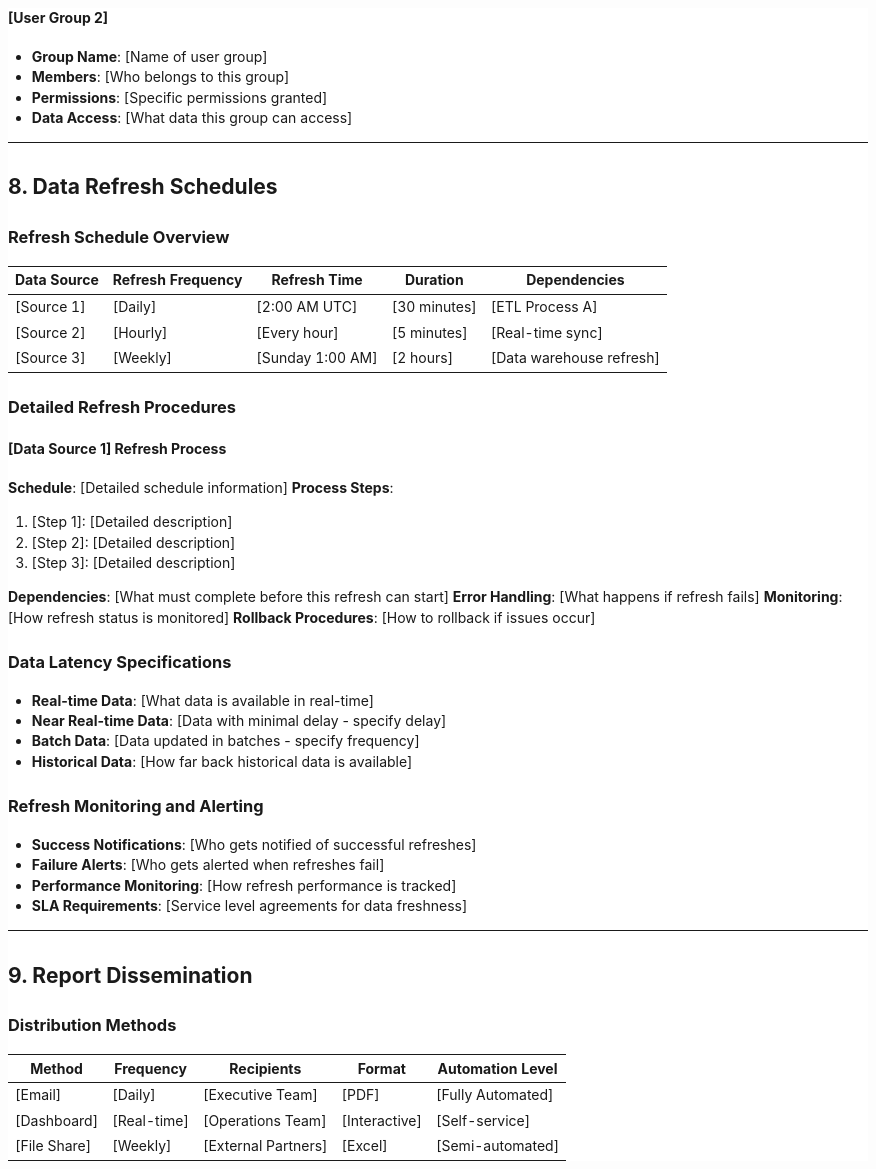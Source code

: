 #### [User Group 2]
- **Group Name**: [Name of user group]
- **Members**: [Who belongs to this group]
- **Permissions**: [Specific permissions granted]
- **Data Access**: [What data this group can access]

---

## 8. Data Refresh Schedules

### Refresh Schedule Overview
| Data Source | Refresh Frequency | Refresh Time | Duration | Dependencies |
|-------------|-------------------|--------------|----------|--------------|
| [Source 1] | [Daily] | [2:00 AM UTC] | [30 minutes] | [ETL Process A] |
| [Source 2] | [Hourly] | [Every hour] | [5 minutes] | [Real-time sync] |
| [Source 3] | [Weekly] | [Sunday 1:00 AM] | [2 hours] | [Data warehouse refresh] |

### Detailed Refresh Procedures
#### [Data Source 1] Refresh Process
**Schedule**: [Detailed schedule information]
**Process Steps**:
1. [Step 1]: [Detailed description]
2. [Step 2]: [Detailed description]
3. [Step 3]: [Detailed description]

**Dependencies**: [What must complete before this refresh can start]
**Error Handling**: [What happens if refresh fails]
**Monitoring**: [How refresh status is monitored]
**Rollback Procedures**: [How to rollback if issues occur]

### Data Latency Specifications
- **Real-time Data**: [What data is available in real-time]
- **Near Real-time Data**: [Data with minimal delay - specify delay]
- **Batch Data**: [Data updated in batches - specify frequency]
- **Historical Data**: [How far back historical data is available]

### Refresh Monitoring and Alerting
- **Success Notifications**: [Who gets notified of successful refreshes]
- **Failure Alerts**: [Who gets alerted when refreshes fail]
- **Performance Monitoring**: [How refresh performance is tracked]
- **SLA Requirements**: [Service level agreements for data freshness]

---

## 9. Report Dissemination

### Distribution Methods
| Method | Frequency | Recipients | Format | Automation Level |
|--------|-----------|------------|--------|------------------|
| [Email] | [Daily] | [Executive Team] | [PDF] | [Fully Automated] |
| [Dashboard] | [Real-time] | [Operations Team] | [Interactive] | [Self-service] |
| [File Share] | [Weekly] | [External Partners] | [Excel] | [Semi-automated] |
